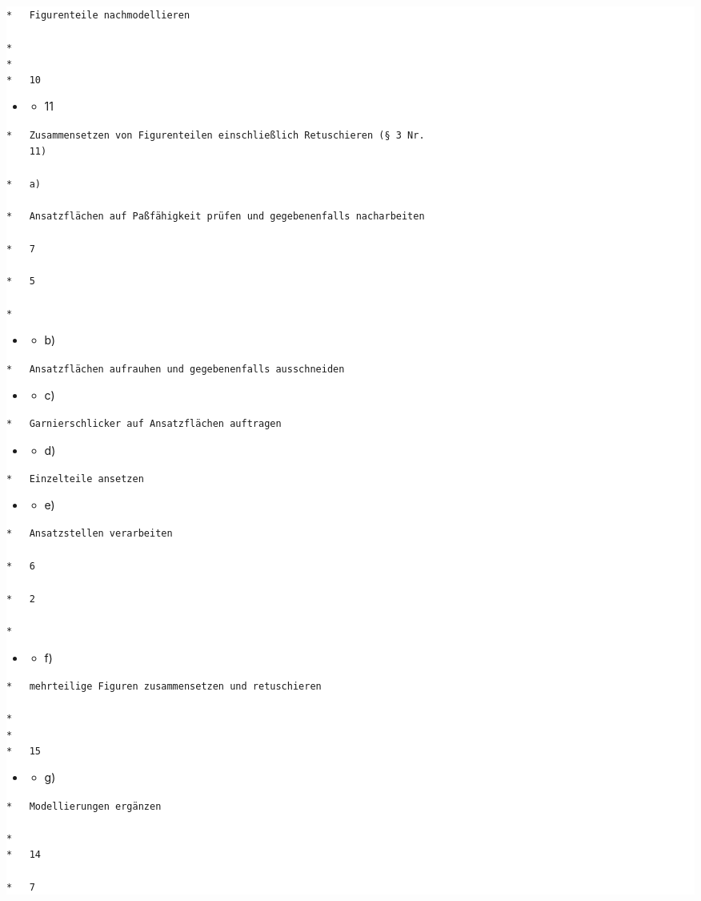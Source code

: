     *   Figurenteile nachmodellieren

    *
    *
    *   10


*    *   11

    *   Zusammensetzen von Figurenteilen einschließlich Retuschieren (§ 3 Nr.
        11)

    *   a)

    *   Ansatzflächen auf Paßfähigkeit prüfen und gegebenenfalls nacharbeiten

    *   7

    *   5

    *

*    *   b)

    *   Ansatzflächen aufrauhen und gegebenenfalls ausschneiden


*    *   c)

    *   Garnierschlicker auf Ansatzflächen auftragen


*    *   d)

    *   Einzelteile ansetzen


*    *   e)

    *   Ansatzstellen verarbeiten

    *   6

    *   2

    *

*    *   f)

    *   mehrteilige Figuren zusammensetzen und retuschieren

    *
    *
    *   15


*    *   g)

    *   Modellierungen ergänzen

    *
    *   14

    *   7
